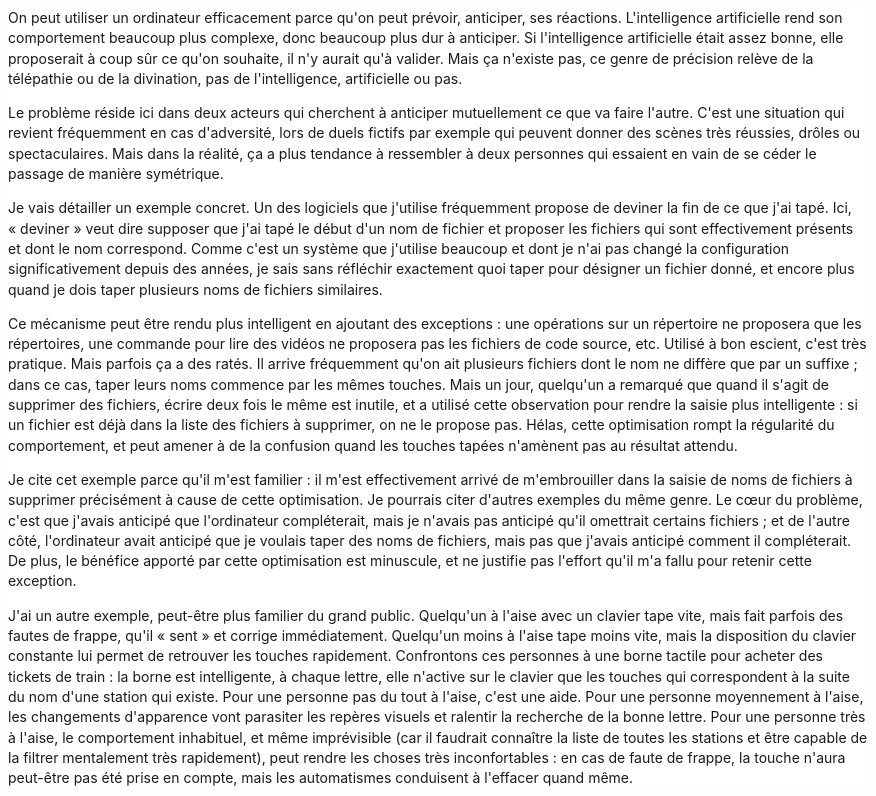 On peut utiliser un ordinateur efficacement parce qu'on peut prévoir,
anticiper, ses réactions. L'intelligence artificielle rend son comportement
beaucoup plus complexe, donc beaucoup plus dur à anticiper. Si
l'intelligence artificielle était assez bonne, elle proposerait à coup sûr
ce qu'on souhaite, il n'y aurait qu'à valider. Mais ça n'existe pas, ce
genre de précision relève de la télépathie ou de la divination, pas de
l'intelligence, artificielle ou pas.

Le problème réside ici dans deux acteurs qui cherchent à anticiper
mutuellement ce que va faire l'autre. C'est une situation qui revient
fréquemment en cas d'adversité, lors de duels fictifs par exemple qui
peuvent donner des scènes très réussies, drôles ou spectaculaires. Mais dans
la réalité, ça a plus tendance à ressembler à deux personnes qui essaient en
vain de se céder le passage de manière symétrique.

Je vais détailler un exemple concret. Un des logiciels que j'utilise
fréquemment propose de deviner la fin de ce que j'ai tapé. Ici, « deviner »
veut dire supposer que j'ai tapé le début d'un nom de fichier et proposer
les fichiers qui sont effectivement présents et dont le nom correspond.
Comme c'est un système que j'utilise beaucoup et dont je n'ai pas changé la
configuration significativement depuis des années, je sais sans réfléchir
exactement quoi taper pour désigner un fichier donné, et encore plus quand
je dois taper plusieurs noms de fichiers similaires.

Ce mécanisme peut être rendu plus intelligent en ajoutant des exceptions :
une opérations sur un répertoire ne proposera que les répertoires, une
commande pour lire des vidéos ne proposera pas les fichiers de code source,
etc. Utilisé à bon escient, c'est très pratique. Mais parfois ça a des
ratés. Il arrive fréquemment qu'on ait plusieurs fichiers dont le nom ne
diffère que par un suffixe ; dans ce cas, taper leurs noms commence par les
mêmes touches. Mais un jour, quelqu'un a remarqué que quand il s'agit de
supprimer des fichiers, écrire deux fois le même est inutile, et a utilisé
cette observation pour rendre la saisie plus intelligente : si un fichier
est déjà dans la liste des fichiers à supprimer, on ne le propose pas.
Hélas, cette optimisation rompt la régularité du comportement, et peut
amener à de la confusion quand les touches tapées n'amènent pas au résultat
attendu.

Je cite cet exemple parce qu'il m'est familier : il m'est effectivement
arrivé de m'embrouiller dans la saisie de noms de fichiers à supprimer
précisément à cause de cette optimisation. Je pourrais citer d'autres
exemples du même genre. Le cœur du problème, c'est que j'avais anticipé que
l'ordinateur compléterait, mais je n'avais pas anticipé qu'il omettrait
certains fichiers ; et de l'autre côté, l'ordinateur avait anticipé que je
voulais taper des noms de fichiers, mais pas que j'avais anticipé comment il
compléterait. De plus, le bénéfice apporté par cette optimisation est
minuscule, et ne justifie pas l'effort qu'il m'a fallu pour retenir cette
exception.

J'ai un autre exemple, peut-être plus familier du grand public. Quelqu'un à
l'aise avec un clavier tape vite, mais fait parfois des fautes de frappe,
qu'il « sent » et corrige immédiatement. Quelqu'un moins à l'aise tape moins
vite, mais la disposition du clavier constante lui permet de retrouver les
touches rapidement. Confrontons ces personnes à une borne tactile pour
acheter des tickets de train : la borne est intelligente, à chaque lettre,
elle n'active sur le clavier que les touches qui correspondent à la suite du
nom d'une station qui existe. Pour une personne pas du tout à l'aise, c'est
une aide. Pour une personne moyennement à l'aise, les changements
d'apparence vont parasiter les repères visuels et ralentir la recherche de
la bonne lettre. Pour une personne très à l'aise, le comportement
inhabituel, et même imprévisible (car il faudrait connaître la liste de
toutes les stations et être capable de la filtrer mentalement très
rapidement), peut rendre les choses très inconfortables : en cas de faute de
frappe, la touche n'aura peut-être pas été prise en compte, mais les
automatismes conduisent à l'effacer quand même.
